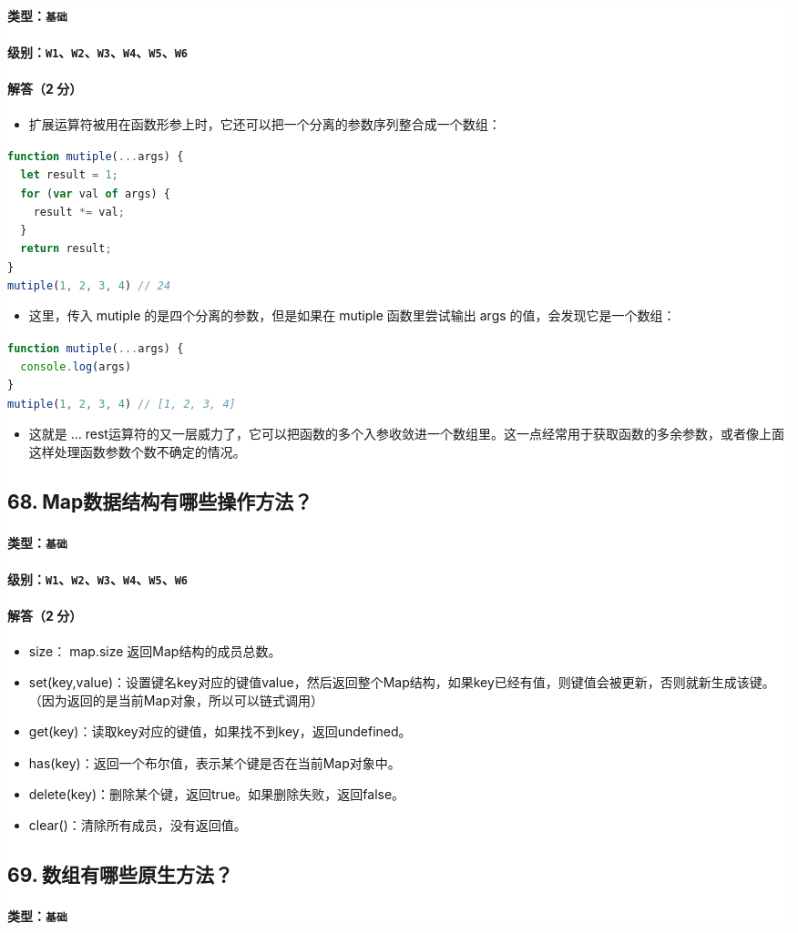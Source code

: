 #### 类型：`基础`

#### 级别：`W1`、`W2`、`W3`、`W4`、`W5`、`W6`

#### 解答（2 分）

- 扩展运算符被用在函数形参上时，它还可以把一个分离的参数序列整合成一个数组：

``` js
function mutiple(...args) {
  let result = 1;
  for (var val of args) {
    result *= val;
  }
  return result;
}
mutiple(1, 2, 3, 4) // 24

```

- 这里，传入 mutiple 的是四个分离的参数，但是如果在 mutiple 函数里尝试输出 args 的值，会发现它是一个数组：

``` js
function mutiple(...args) {
  console.log(args)
}
mutiple(1, 2, 3, 4) // [1, 2, 3, 4]

```

- 这就是 … rest运算符的又一层威力了，它可以把函数的多个入参收敛进一个数组里。这一点经常用于获取函数的多余参数，或者像上面这样处理函数参数个数不确定的情况。

## 68. Map数据结构有哪些操作方法？

#### 类型：`基础`

#### 级别：`W1`、`W2`、`W3`、`W4`、`W5`、`W6`

#### 解答（2 分）

- size： map.size 返回Map结构的成员总数。

- set(key,value)：设置键名key对应的键值value，然后返回整个Map结构，如果key已经有值，则键值会被更新，否则就新生成该键。（因为返回的是当前Map对象，所以可以链式调用）

- get(key)：读取key对应的键值，如果找不到key，返回undefined。

- has(key)：返回一个布尔值，表示某个键是否在当前Map对象中。

- delete(key)：删除某个键，返回true。如果删除失败，返回false。

- clear()：清除所有成员，没有返回值。

## 69. 数组有哪些原生方法？

#### 类型：`基础`
